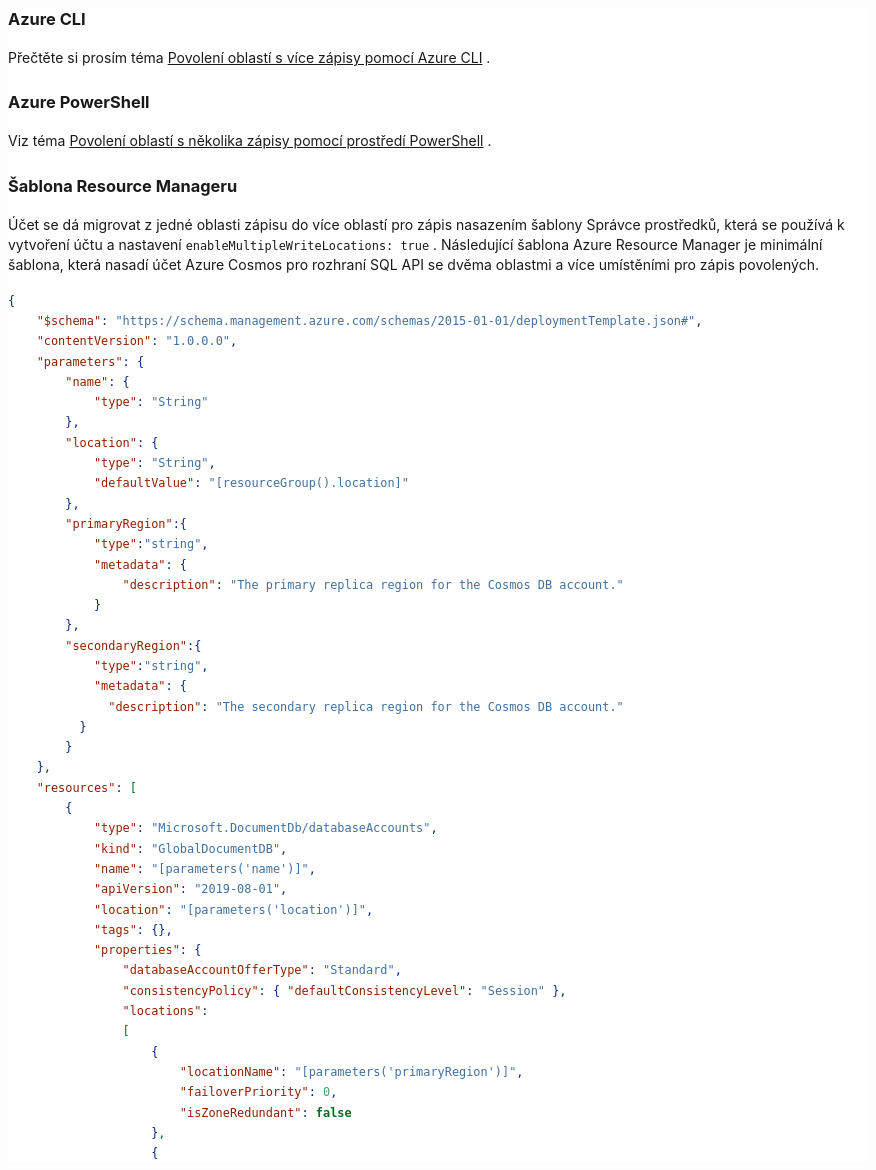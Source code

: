 ### <a name="azure-cli"></a><a id="configure-multiple-write-regions-cli"></a>Azure CLI

Přečtěte si prosím téma [Povolení oblastí s více zápisy pomocí Azure CLI](manage-with-cli.md#enable-multiple-write-regions) .

### <a name="azure-powershell"></a><a id="configure-multiple-write-regions-ps"></a>Azure PowerShell

Viz téma [Povolení oblastí s několika zápisy pomocí prostředí PowerShell](manage-with-powershell.md#multi-region-writes) .

### <a name="resource-manager-template"></a><a id="configure-multiple-write-regions-arm"></a>Šablona Resource Manageru

Účet se dá migrovat z jedné oblasti zápisu do více oblastí pro zápis nasazením šablony Správce prostředků, která se používá k vytvoření účtu a nastavení `enableMultipleWriteLocations: true` . Následující šablona Azure Resource Manager je minimální šablona, která nasadí účet Azure Cosmos pro rozhraní SQL API se dvěma oblastmi a více umístěními pro zápis povolených.

```json
{
    "$schema": "https://schema.management.azure.com/schemas/2015-01-01/deploymentTemplate.json#",
    "contentVersion": "1.0.0.0",
    "parameters": {
        "name": {
            "type": "String"
        },
        "location": {
            "type": "String",
            "defaultValue": "[resourceGroup().location]"
        },
        "primaryRegion":{
            "type":"string",
            "metadata": {
                "description": "The primary replica region for the Cosmos DB account."
            }
        },
        "secondaryRegion":{
            "type":"string",
            "metadata": {
              "description": "The secondary replica region for the Cosmos DB account."
          }
        }
    },
    "resources": [
        {
            "type": "Microsoft.DocumentDb/databaseAccounts",
            "kind": "GlobalDocumentDB",
            "name": "[parameters('name')]",
            "apiVersion": "2019-08-01",
            "location": "[parameters('location')]",
            "tags": {},
            "properties": {
                "databaseAccountOfferType": "Standard",
                "consistencyPolicy": { "defaultConsistencyLevel": "Session" },
                "locations":
                [
                    {
                        "locationName": "[parameters('primaryRegion')]",
                        "failoverPriority": 0,
                        "isZoneRedundant": false
                    },
                    {
```